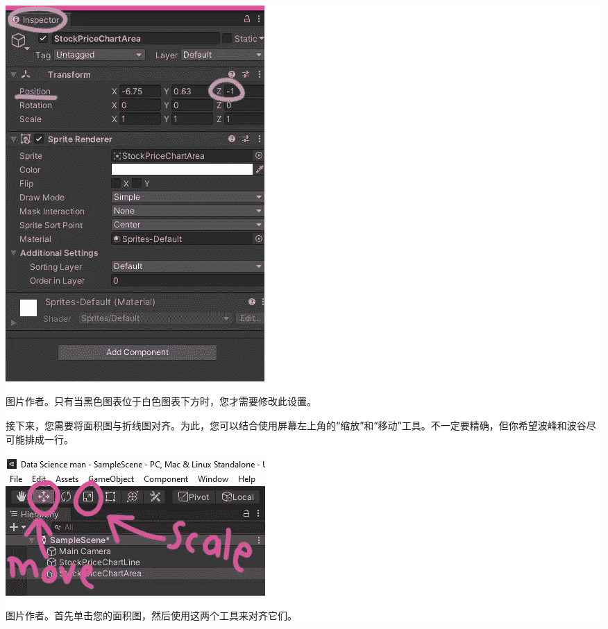 ![](img/0158d2fdb9c685518b251c1bef22b860.png)

图片作者。只有当黑色图表位于白色图表下方时，您才需要修改此设置。

接下来，您需要将面积图与折线图对齐。为此，您可以结合使用屏幕左上角的“缩放”和“移动”工具。不一定要精确，但你希望波峰和波谷尽可能排成一行。

![](img/3db0969cf8999ba778660cad6561e38b.png)

图片作者。首先单击您的面积图，然后使用这两个工具来对齐它们。
